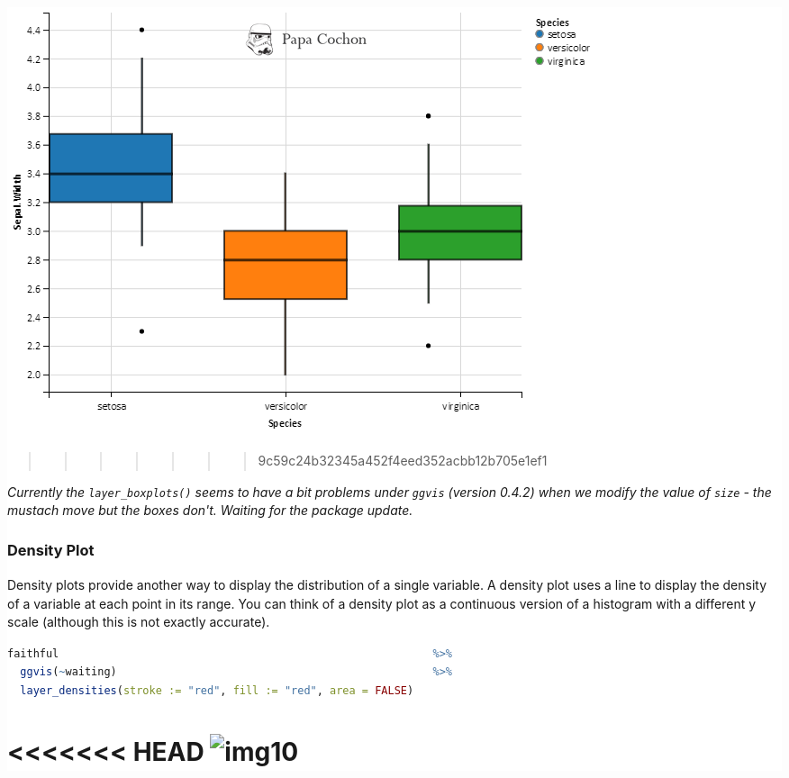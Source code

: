 ![img9](/img/codage8-plot9.png)
>>>>>>> 9c59c24b32345a452f4eed352acbb12b705e1ef1

*Currently the `layer_boxplots()` seems to have a bit problems under `ggvis` (version 0.4.2) when we modify the value of `size` - the mustach move but the boxes don't. Waiting for the package update.*

### Density Plot

Density plots provide another way to display the distribution of a single variable. A density plot uses a line to display the density of a variable at each point in its range. You can think of a density plot as a continuous version of a histogram with a different y scale (although this is not exactly accurate).

``` r
faithful                                                          %>% 
  ggvis(~waiting)                                                 %>%
  layer_densities(stroke := "red", fill := "red", area = FALSE)
```
<<<<<<< HEAD
![img10](http://7xndoy.com1.z0.glb.clouddn.com/codage8-plot10.png)
=======